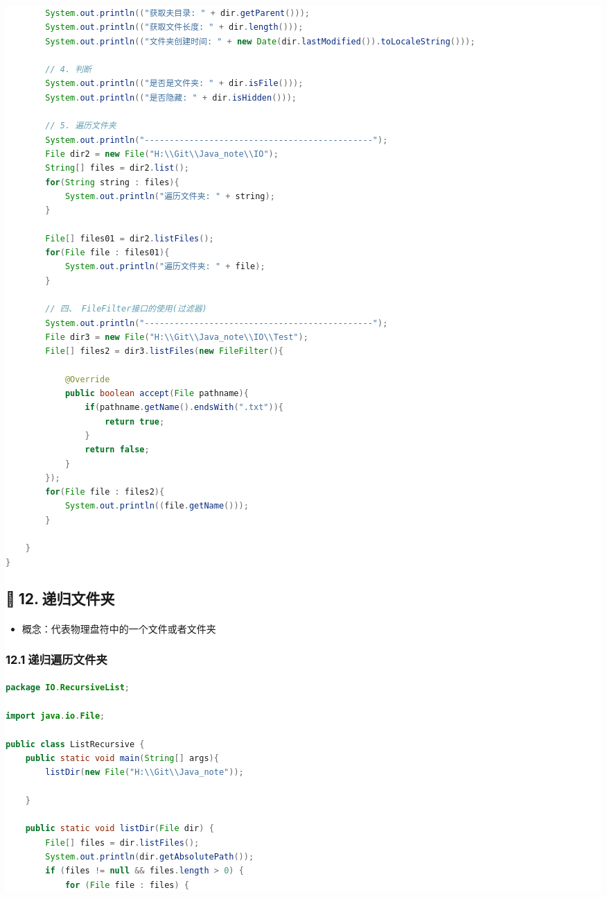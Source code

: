 ```java
        System.out.println(("获取夫目录: " + dir.getParent()));
        System.out.println(("获取文件长度: " + dir.length()));
        System.out.println(("文件夹创建时间: " + new Date(dir.lastModified()).toLocaleString()));

        // 4. 判断
        System.out.println(("是否是文件夹: " + dir.isFile()));
        System.out.println(("是否隐藏: " + dir.isHidden()));

        // 5. 遍历文件夹
        System.out.println("----------------------------------------------");
        File dir2 = new File("H:\\Git\\Java_note\\IO");
        String[] files = dir2.list();
        for(String string : files){
            System.out.println("遍历文件夹: " + string);
        }

        File[] files01 = dir2.listFiles();
        for(File file : files01){
            System.out.println("遍历文件夹: " + file);
        }

        // 四、 FileFilter接口的使用(过滤器)
        System.out.println("----------------------------------------------");
        File dir3 = new File("H:\\Git\\Java_note\\IO\\Test");
        File[] files2 = dir3.listFiles(new FileFilter(){

            @Override
            public boolean accept(File pathname){
                if(pathname.getName().endsWith(".txt")){
                    return true;
                }
                return false;
            }
        });
        for(File file : files2){
            System.out.println((file.getName()));
        }

    }
}
```
  
## &#127800; 12. 递归文件夹
- 概念：代表物理盘符中的一个文件或者文件夹
  
### 12.1 递归遍历文件夹
```java
package IO.RecursiveList;

import java.io.File;

public class ListRecursive {
    public static void main(String[] args){
        listDir(new File("H:\\Git\\Java_note"));

    }

    public static void listDir(File dir) {
        File[] files = dir.listFiles();
        System.out.println(dir.getAbsolutePath());
        if (files != null && files.length > 0) {
            for (File file : files) {
```